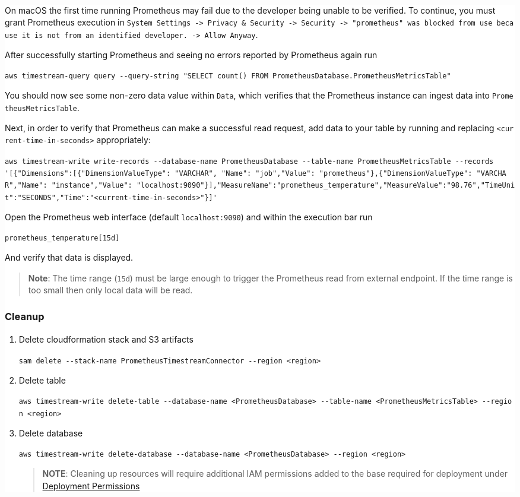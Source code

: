 On macOS the first time running Prometheus may fail due to the developer being unable to be verified. To continue, you must grant Prometheus execution in `System Settings -> Privacy & Security -> Security -> "prometheus" was blocked from use because it is not from an identified developer. -> Allow Anyway`.  

After successfully starting Prometheus and seeing no errors reported by Prometheus again run

```shell
aws timestream-query query --query-string "SELECT count() FROM PrometheusDatabase.PrometheusMetricsTable"
```

You should now see some non-zero data value within `Data`, which verifies that the Prometheus instance can ingest data into `PrometheusMetricsTable`.

Next, in order to verify that Prometheus can make a successful read request, add data to your table by running and replacing `<current-time-in-seconds>` appropriately:

```shell
aws timestream-write write-records --database-name PrometheusDatabase --table-name PrometheusMetricsTable --records '[{"Dimensions":[{"DimensionValueType": "VARCHAR", "Name": "job","Value": "prometheus"},{"DimensionValueType": "VARCHAR","Name": "instance","Value": "localhost:9090"}],"MeasureName":"prometheus_temperature","MeasureValue":"98.76","TimeUnit":"SECONDS","Time":"<current-time-in-seconds>"}]'
```

Open the Prometheus web interface (default `localhost:9090`) and within the execution bar run

```
prometheus_temperature[15d]
```

And verify that data is displayed.

> **Note**: The time range (`15d`) must be large enough to trigger the Prometheus read from external endpoint. If the time range is too small then only local data will be read.

### Cleanup

1. Delete cloudformation stack and S3 artifacts

   ```shell
   sam delete --stack-name PrometheusTimestreamConnector --region <region>
   ```

2. Delete table

   ```shell
   aws timestream-write delete-table --database-name <PrometheusDatabase> --table-name <PrometheusMetricsTable> --region <region>
   ```

3. Delete database

   ```shell
   aws timestream-write delete-database --database-name <PrometheusDatabase> --region <region>
   ```

   > **NOTE**: Cleaning up resources will require additional IAM permissions added to the base required for deployment under [Deployment Permissions](#deployment-permissions)
